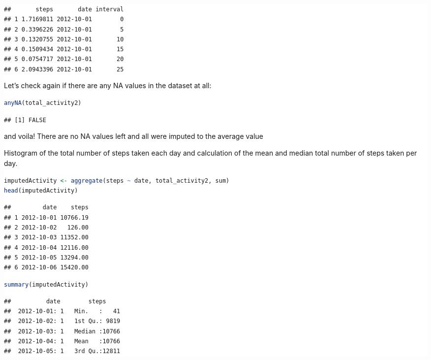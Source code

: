     ##       steps       date interval
    ## 1 1.7169811 2012-10-01        0
    ## 2 0.3396226 2012-10-01        5
    ## 3 0.1320755 2012-10-01       10
    ## 4 0.1509434 2012-10-01       15
    ## 5 0.0754717 2012-10-01       20
    ## 6 2.0943396 2012-10-01       25

Let’s check again if there are any NA values in the dataset at all:

``` r
anyNA(total_activity2)
```

    ## [1] FALSE

and voila! There are no NA values left and all were imputed to the
average value

Histogram of the total number of steps taken each day and calculation of
the mean and median total number of steps taken per day.

``` r
imputedActivity <- aggregate(steps ~ date, total_activity2, sum)
head(imputedActivity)
```

    ##         date    steps
    ## 1 2012-10-01 10766.19
    ## 2 2012-10-02   126.00
    ## 3 2012-10-03 11352.00
    ## 4 2012-10-04 12116.00
    ## 5 2012-10-05 13294.00
    ## 6 2012-10-06 15420.00

``` r
summary(imputedActivity)
```

    ##          date        steps      
    ##  2012-10-01: 1   Min.   :   41  
    ##  2012-10-02: 1   1st Qu.: 9819  
    ##  2012-10-03: 1   Median :10766  
    ##  2012-10-04: 1   Mean   :10766  
    ##  2012-10-05: 1   3rd Qu.:12811  